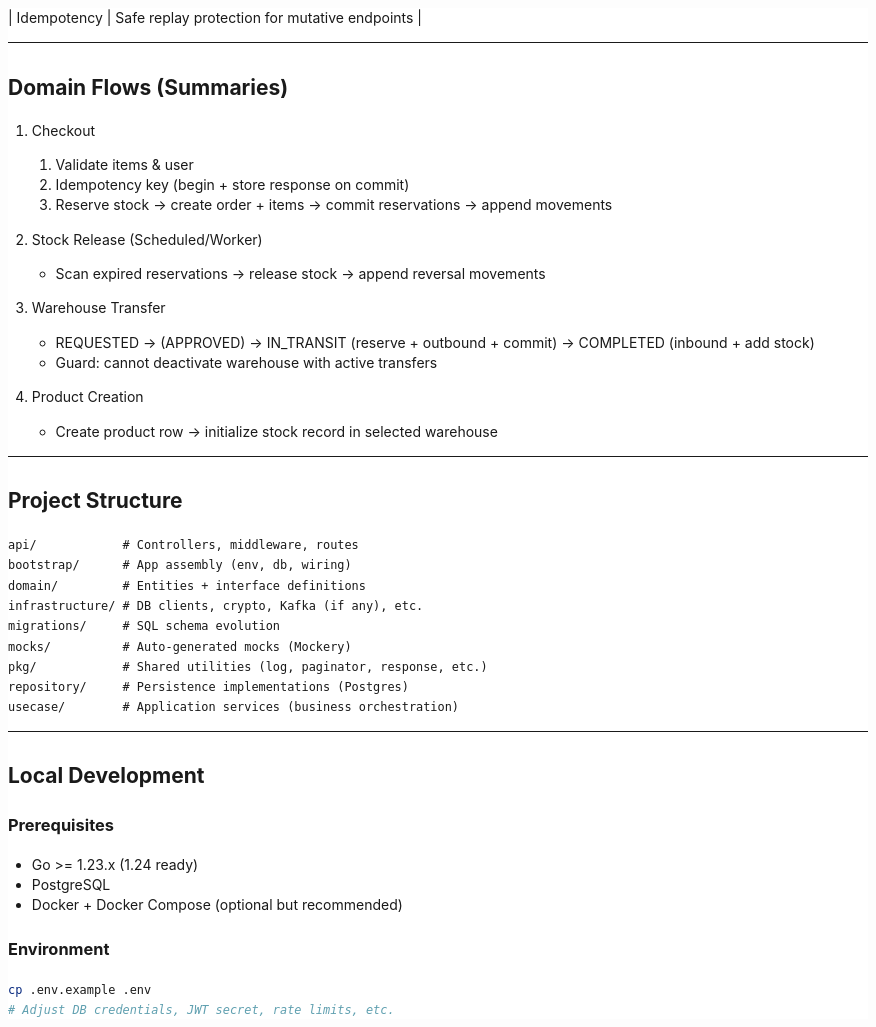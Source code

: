 | Idempotency | Safe replay protection for mutative endpoints |

---

## Domain Flows (Summaries)

1. Checkout

   1. Validate items & user
   2. Idempotency key (begin + store response on commit)
   3. Reserve stock → create order + items → commit reservations → append movements

2. Stock Release (Scheduled/Worker)

   - Scan expired reservations → release stock → append reversal movements

3. Warehouse Transfer

   - REQUESTED → (APPROVED) → IN_TRANSIT (reserve + outbound + commit) → COMPLETED (inbound + add stock)
   - Guard: cannot deactivate warehouse with active transfers

4. Product Creation
   - Create product row → initialize stock record in selected warehouse

---

## Project Structure

```txt
api/            # Controllers, middleware, routes
bootstrap/      # App assembly (env, db, wiring)
domain/         # Entities + interface definitions
infrastructure/ # DB clients, crypto, Kafka (if any), etc.
migrations/     # SQL schema evolution
mocks/          # Auto-generated mocks (Mockery)
pkg/            # Shared utilities (log, paginator, response, etc.)
repository/     # Persistence implementations (Postgres)
usecase/        # Application services (business orchestration)
```

---

## Local Development

### Prerequisites

- Go >= 1.23.x (1.24 ready)
- PostgreSQL
- Docker + Docker Compose (optional but recommended)

### Environment

```bash
cp .env.example .env
# Adjust DB credentials, JWT secret, rate limits, etc.
```
